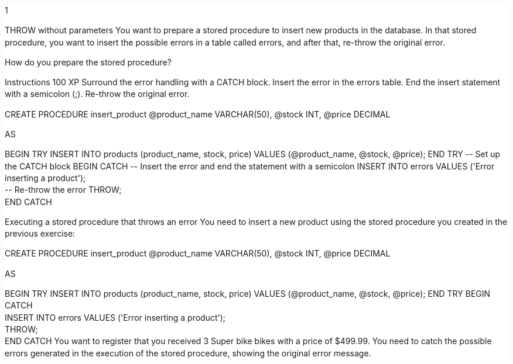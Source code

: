 1

THROW without parameters
You want to prepare a stored procedure to insert new products in the database. In that stored procedure, you want to insert the possible errors in a table called errors, and after that, re-throw the original error.

How do you prepare the stored procedure?

Instructions
100 XP
Surround the error handling with a CATCH block.
Insert the error in the errors table.
End the insert statement with a semicolon (;).
Re-throw the original error.

CREATE PROCEDURE insert_product
@product_name VARCHAR(50),
@stock INT,
@price DECIMAL

AS

BEGIN TRY
INSERT INTO products (product_name, stock, price)
VALUES (@product_name, @stock, @price);
END TRY
-- Set up the CATCH block
BEGIN CATCH
-- Insert the error and end the statement with a semicolon
INSERT INTO errors VALUES ('Error inserting a product');  
 -- Re-throw the error
THROW;  
END CATCH

Executing a stored procedure that throws an error
You need to insert a new product using the stored procedure you created in the previous exercise:

CREATE PROCEDURE insert_product
@product_name VARCHAR(50),
@stock INT,
@price DECIMAL

AS

BEGIN TRY
INSERT INTO products (product_name, stock, price)
VALUES (@product_name, @stock, @price);
END TRY
BEGIN CATCH  
 INSERT INTO errors VALUES ('Error inserting a product');  
 THROW;  
END CATCH
You want to register that you received 3 Super bike bikes with a price of $499.99. You need to catch the possible errors generated in the execution of the stored procedure, showing the original error message.
